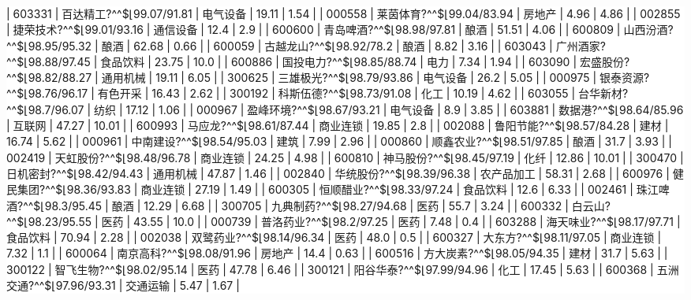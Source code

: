 | 603331 | 百达精工?^^$⌊99.07/91.81 |  电气设备  |   19.11   |  1.54  |
| 000558 | 莱茵体育?^^$⌊99.04/83.94 |   房地产   |    4.96   |  4.86  |
| 002855 | 捷荣技术?^^$⌊99.01/93.16 |  通信设备  |    12.4   |  2.9   |
| 600600 | 青岛啤酒?^^$⌊98.98/97.81 |    酿酒    |   51.51   |  4.06  |
| 600809 | 山西汾酒?^^$⌊98.95/95.32 |    酿酒    |   62.68   |  0.66  |
| 600059 | 古越龙山?^^$⌊98.92/78.2  |    酿酒    |    8.82   |  3.16  |
| 603043 | 广州酒家?^^$⌊98.88/97.45 |  食品饮料  |   23.75   |  10.0  |
| 600886 | 国投电力?^^$⌊98.85/88.74 |    电力    |    7.34   |  1.94  |
| 603090 | 宏盛股份?^^$⌊98.82/88.27 |  通用机械  |   19.11   |  6.05  |
| 300625 | 三雄极光?^^$⌊98.79/93.86 |  电气设备  |    26.2   |  5.05  |
| 000975 | 银泰资源?^^$⌊98.76/96.17 |  有色开采  |   16.43   |  2.62  |
| 300192 | 科斯伍德?^^$⌊98.73/91.08 |    化工    |   10.19   |  4.62  |
| 603055 | 台华新材?^^$⌊98.7/96.07  |    纺织    |   17.12   |  1.06  |
| 000967 | 盈峰环境?^^$⌊98.67/93.21 |  电气设备  |    8.9    |  3.85  |
| 603881 |  数据港?^^$⌊98.64/85.96  |   互联网   |   47.27   | 10.01  |
| 600993 |  马应龙?^^$⌊98.61/87.44  |  商业连锁  |   19.85   |  2.8   |
| 002088 | 鲁阳节能?^^$⌊98.57/84.28 |    建材    |   16.74   |  5.62  |
| 000961 | 中南建设?^^$⌊98.54/95.03 |    建筑    |    7.99   |  2.96  |
| 000860 | 顺鑫农业?^^$⌊98.51/97.85 |    酿酒    |    31.7   |  3.93  |
| 002419 | 天虹股份?^^$⌊98.48/96.78 |  商业连锁  |   24.25   |  4.98  |
| 600810 | 神马股份?^^$⌊98.45/97.19 |    化纤    |   12.86   | 10.01  |
| 300470 | 日机密封?^^$⌊98.42/94.43 |  通用机械  |   47.87   |  1.46  |
| 002840 | 华统股份?^^$⌊98.39/96.38 | 农产品加工 |   58.31   |  2.68  |
| 600976 | 健民集团?^^$⌊98.36/93.83 |  商业连锁  |   27.19   |  1.49  |
| 600305 | 恒顺醋业?^^$⌊98.33/97.24 |  食品饮料  |    12.6   |  6.33  |
| 002461 | 珠江啤酒?^^$⌊98.3/95.45  |    酿酒    |   12.29   |  6.68  |
| 300705 | 九典制药?^^$⌊98.27/94.68 |    医药    |    55.7   |  3.24  |
| 600332 |  白云山?^^$⌊98.23/95.55  |    医药    |   43.55   |  10.0  |
| 000739 | 普洛药业?^^$⌊98.2/97.25  |    医药    |    7.48   |  0.4   |
| 603288 | 海天味业?^^$⌊98.17/97.71 |  食品饮料  |   70.94   |  2.28  |
| 002038 | 双鹭药业?^^$⌊98.14/96.34 |    医药    |    48.0   |  0.5   |
| 600327 |  大东方?^^$⌊98.11/97.05  |  商业连锁  |    7.32   |  1.1   |
| 600064 | 南京高科?^^$⌊98.08/91.96 |   房地产   |    14.4   |  0.63  |
| 600516 | 方大炭素?^^$⌊98.05/94.35 |    建材    |    31.7   |  5.63  |
| 300122 | 智飞生物?^^$⌊98.02/95.14 |    医药    |   47.78   |  6.46  |
| 300121 | 阳谷华泰?^^$⌊97.99/94.96 |    化工    |   17.45   |  5.63  |
| 600368 | 五洲交通?^^$⌊97.96/93.31 |  交通运输  |    5.47   |  1.67  |